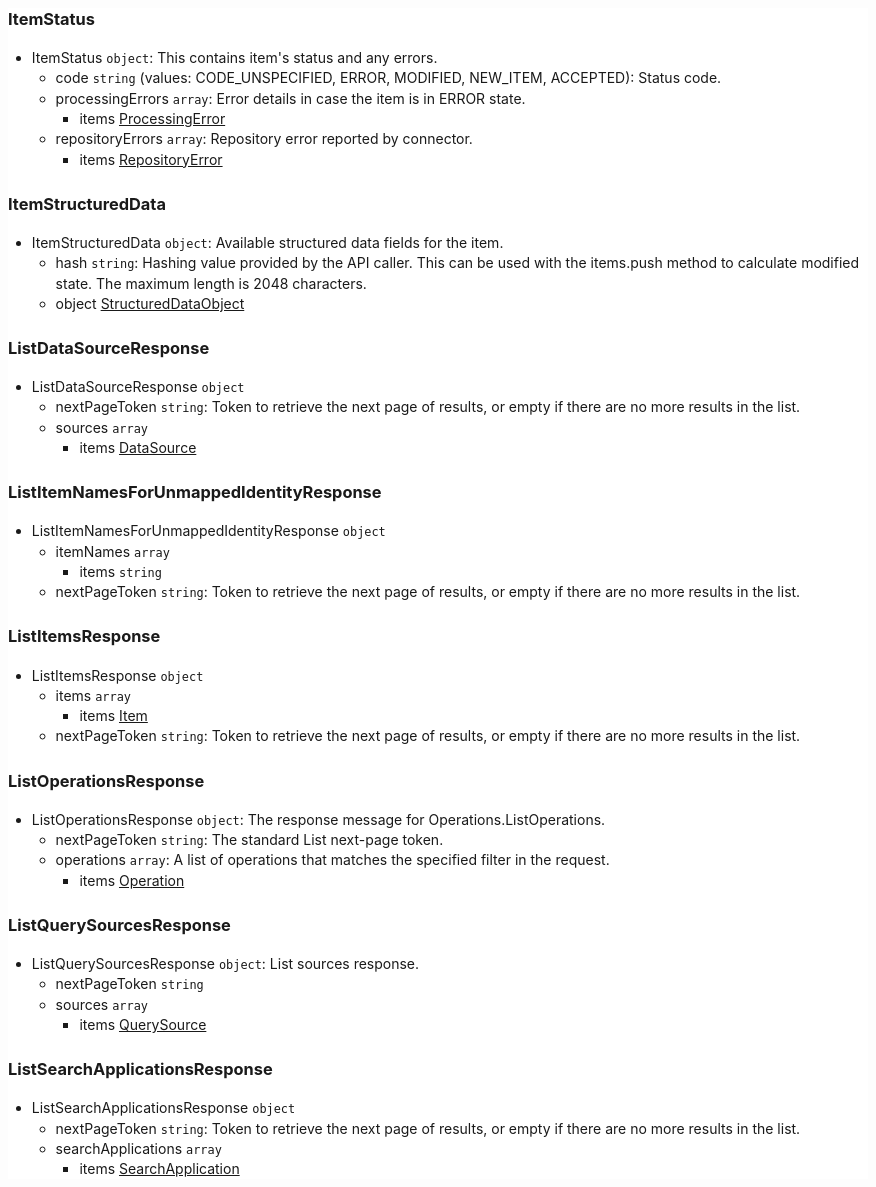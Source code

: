 ### ItemStatus
* ItemStatus `object`: This contains item's status and any errors.
  * code `string` (values: CODE_UNSPECIFIED, ERROR, MODIFIED, NEW_ITEM, ACCEPTED): Status code.
  * processingErrors `array`: Error details in case the item is in ERROR state.
    * items [ProcessingError](#processingerror)
  * repositoryErrors `array`: Repository error reported by connector.
    * items [RepositoryError](#repositoryerror)

### ItemStructuredData
* ItemStructuredData `object`: Available structured data fields for the item.
  * hash `string`: Hashing value provided by the API caller. This can be used with the items.push method to calculate modified state. The maximum length is 2048 characters.
  * object [StructuredDataObject](#structureddataobject)

### ListDataSourceResponse
* ListDataSourceResponse `object`
  * nextPageToken `string`: Token to retrieve the next page of results, or empty if there are no more results in the list.
  * sources `array`
    * items [DataSource](#datasource)

### ListItemNamesForUnmappedIdentityResponse
* ListItemNamesForUnmappedIdentityResponse `object`
  * itemNames `array`
    * items `string`
  * nextPageToken `string`: Token to retrieve the next page of results, or empty if there are no more results in the list.

### ListItemsResponse
* ListItemsResponse `object`
  * items `array`
    * items [Item](#item)
  * nextPageToken `string`: Token to retrieve the next page of results, or empty if there are no more results in the list.

### ListOperationsResponse
* ListOperationsResponse `object`: The response message for Operations.ListOperations.
  * nextPageToken `string`: The standard List next-page token.
  * operations `array`: A list of operations that matches the specified filter in the request.
    * items [Operation](#operation)

### ListQuerySourcesResponse
* ListQuerySourcesResponse `object`: List sources response.
  * nextPageToken `string`
  * sources `array`
    * items [QuerySource](#querysource)

### ListSearchApplicationsResponse
* ListSearchApplicationsResponse `object`
  * nextPageToken `string`: Token to retrieve the next page of results, or empty if there are no more results in the list.
  * searchApplications `array`
    * items [SearchApplication](#searchapplication)
